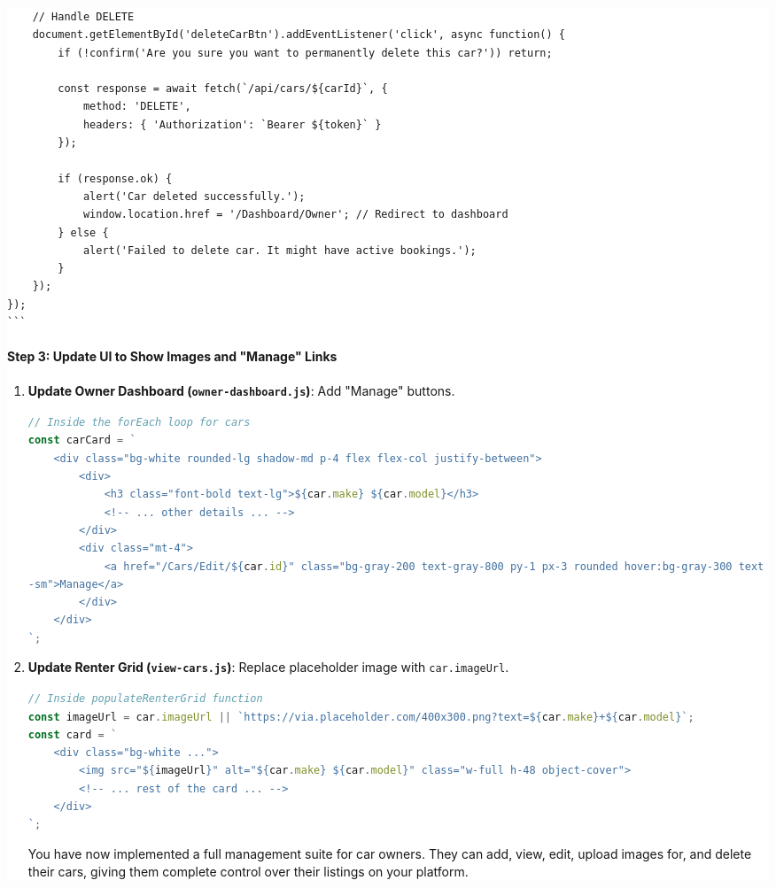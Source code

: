         // Handle DELETE
        document.getElementById('deleteCarBtn').addEventListener('click', async function() {
            if (!confirm('Are you sure you want to permanently delete this car?')) return;

            const response = await fetch(`/api/cars/${carId}`, {
                method: 'DELETE',
                headers: { 'Authorization': `Bearer ${token}` }
            });

            if (response.ok) {
                alert('Car deleted successfully.');
                window.location.href = '/Dashboard/Owner'; // Redirect to dashboard
            } else {
                alert('Failed to delete car. It might have active bookings.');
            }
        });
    });
    ```

#### Step 3: Update UI to Show Images and "Manage" Links

1.  **Update Owner Dashboard (`owner-dashboard.js`)**: Add "Manage" buttons.
    ```javascript
    // Inside the forEach loop for cars
    const carCard = `
        <div class="bg-white rounded-lg shadow-md p-4 flex flex-col justify-between">
            <div>
                <h3 class="font-bold text-lg">${car.make} ${car.model}</h3>
                <!-- ... other details ... -->
            </div>
            <div class="mt-4">
                <a href="/Cars/Edit/${car.id}" class="bg-gray-200 text-gray-800 py-1 px-3 rounded hover:bg-gray-300 text-sm">Manage</a>
            </div>
        </div>
    `;
    ```

2.  **Update Renter Grid (`view-cars.js`)**: Replace placeholder image with `car.imageUrl`.
    ```javascript
    // Inside populateRenterGrid function
    const imageUrl = car.imageUrl || `https://via.placeholder.com/400x300.png?text=${car.make}+${car.model}`;
    const card = `
        <div class="bg-white ...">
            <img src="${imageUrl}" alt="${car.make} ${car.model}" class="w-full h-48 object-cover">
            <!-- ... rest of the card ... -->
        </div>
    `;
    ```
    You have now implemented a full management suite for car owners. They can add, view, edit, upload images for, and delete their cars, giving them complete control over their listings on your platform.
